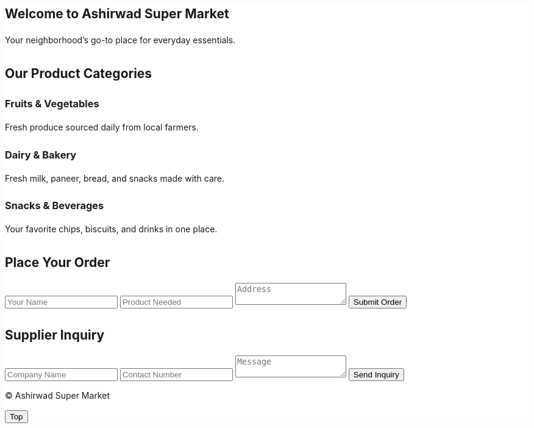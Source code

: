   <section class="hero">
    <h1>Welcome to Ashirwad Super Market</h1>
    <p>Your neighborhood’s go-to place for everyday essentials.</p>
  </section>

  <section id="products" class="products">
    <h2>Our Product Categories</h2>
    <div class="product-list">
      <div class="product-item">
        <h3>Fruits & Vegetables</h3>
        <p>Fresh produce sourced daily from local farmers.</p>
      </div>
      <div class="product-item">
        <h3>Dairy & Bakery</h3>
        <p>Fresh milk, paneer, bread, and snacks made with care.</p>
      </div>
      <div class="product-item">
        <h3>Snacks & Beverages</h3>
        <p>Your favorite chips, biscuits, and drinks in one place.</p>
      </div>
    </div>
  </section>

  <section id="order" class="order-form">
    <h2>Place Your Order</h2>
    <form onsubmit="submitOrder(event)">
      <input type="text" placeholder="Your Name" required />
      <input type="text" placeholder="Product Needed" required />
      <textarea placeholder="Address" required></textarea>
      <button type="submit">Submit Order</button>
    </form>
  </section>

  <section id="contact" class="contact">
    <h2>Supplier Inquiry</h2>
    <form onsubmit="submitContact(event)">
      <input type="text" placeholder="Company Name" required />
      <input type="text" placeholder="Contact Number" required />
      <textarea placeholder="Message" required></textarea>
      <button type="submit">Send Inquiry</button>
    </form>
  </section>

  <footer>
    <p>&copy; <span id="year"></span> Ashirwad Super Market</p>
  </footer>

  <button onclick="topFunction()" id="backToTopBtn" title="Go to top">Top</button>

  <script>
    function submitOrder(e) {
      e.preventDefault();
      alert('Order submitted! Thank you.');
    }

